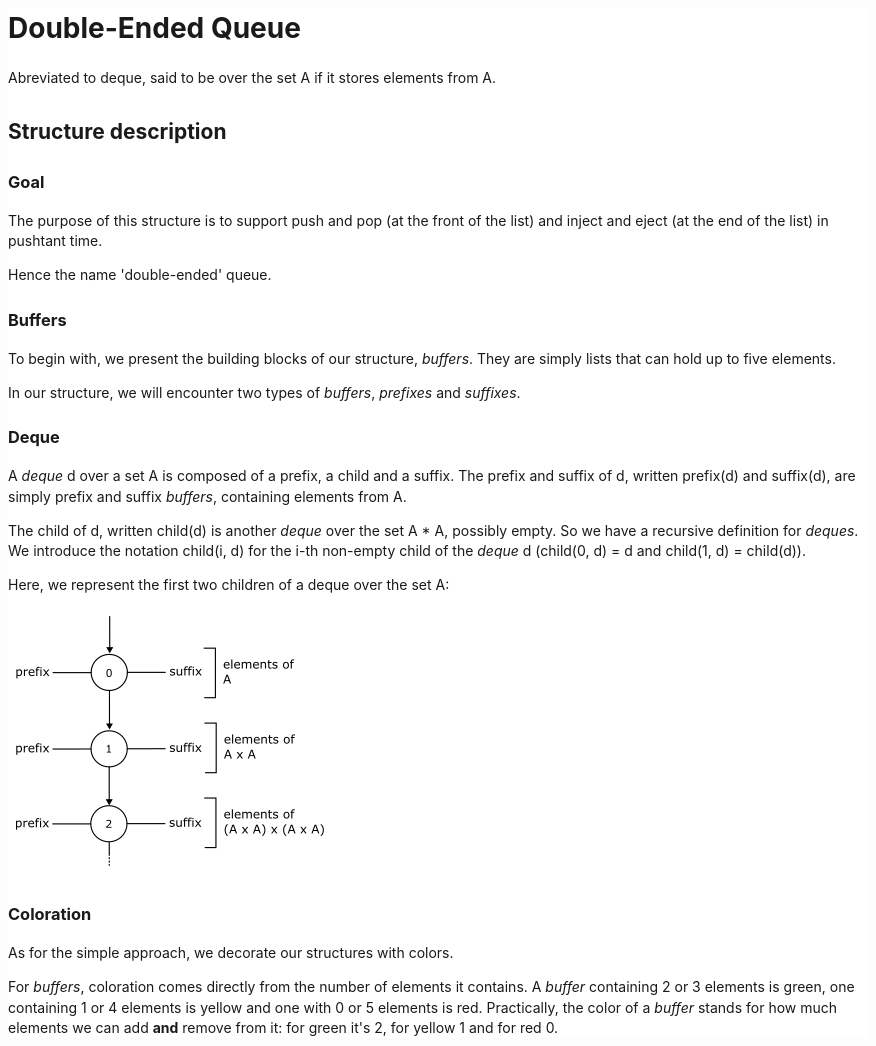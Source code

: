 # Double-Ended Queue

Abreviated to deque, said to be over the set A if it stores elements from A.

## Structure description

### Goal

The purpose of this structure is to support push and pop (at the front of the list) and inject and eject (at the end of the list) in pushtant time.

Hence the name 'double-ended' queue.

### Buffers

To begin with, we present the building blocks of our structure, *buffers*. They are simply lists that can hold up to five elements.

In our structure, we will encounter two types of *buffers*, *prefixes* and *suffixes*.

### Deque

A *deque* d over a set A is composed of a prefix, a child and a suffix. The prefix and suffix of d, written prefix(d) and suffix(d), are simply prefix and suffix *buffers*, containing elements from A.

The child of d, written child(d) is another *deque* over the set A * A, possibly empty. So we have a recursive definition for *deques*. We introduce the notation child(i, d) for the i-th non-empty child of the *deque* d (child(0, d) = d and child(1, d) = child(d)).

Here, we represent the first two children of a deque over the set A:

![deque_representation](/Annex/deque1.png)

### Coloration

As for the simple approach, we decorate our structures with colors.

For *buffers*, coloration comes directly from the number of elements it contains. A *buffer* containing 2 or 3 elements is green, one containing 1 or 4 elements is yellow and one with 0 or 5 elements is red. Practically, the color of a *buffer* stands for how much elements we can add **and** remove from it: for green it's 2, for yellow 1 and for red 0.
